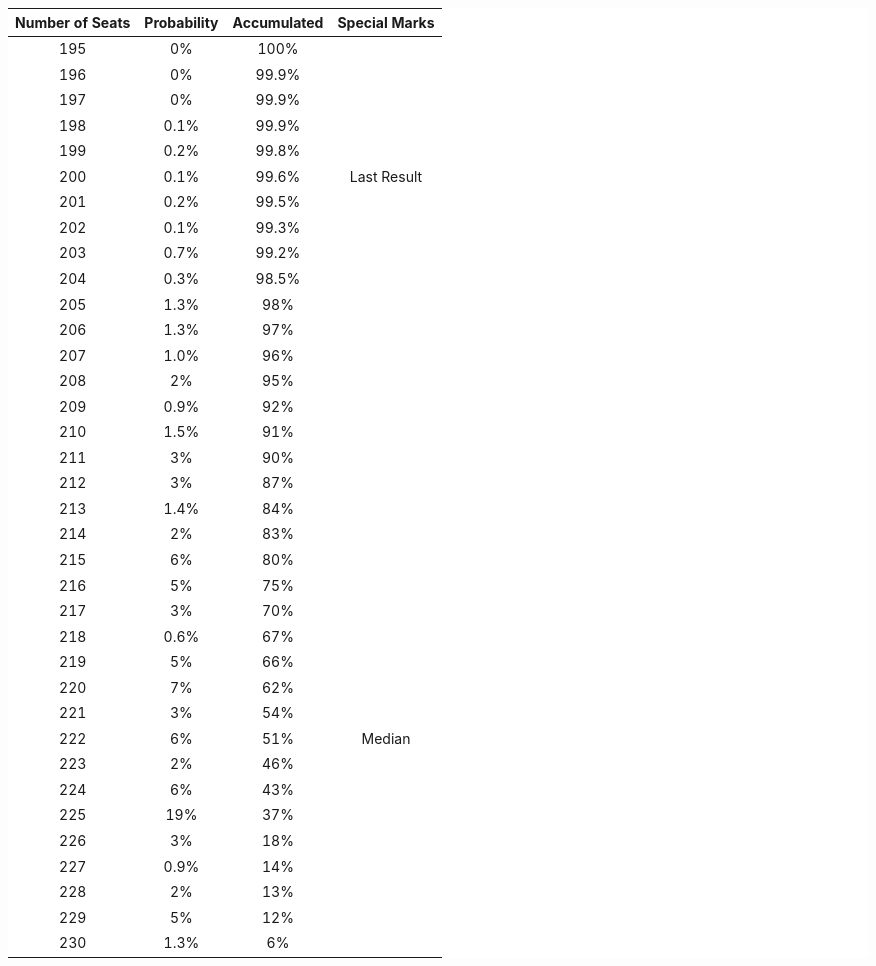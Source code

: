 | Number of Seats | Probability | Accumulated | Special Marks |
|:---------------:|:-----------:|:-----------:|:-------------:|
| 195 | 0% | 100% |  |
| 196 | 0% | 99.9% |  |
| 197 | 0% | 99.9% |  |
| 198 | 0.1% | 99.9% |  |
| 199 | 0.2% | 99.8% |  |
| 200 | 0.1% | 99.6% | Last Result |
| 201 | 0.2% | 99.5% |  |
| 202 | 0.1% | 99.3% |  |
| 203 | 0.7% | 99.2% |  |
| 204 | 0.3% | 98.5% |  |
| 205 | 1.3% | 98% |  |
| 206 | 1.3% | 97% |  |
| 207 | 1.0% | 96% |  |
| 208 | 2% | 95% |  |
| 209 | 0.9% | 92% |  |
| 210 | 1.5% | 91% |  |
| 211 | 3% | 90% |  |
| 212 | 3% | 87% |  |
| 213 | 1.4% | 84% |  |
| 214 | 2% | 83% |  |
| 215 | 6% | 80% |  |
| 216 | 5% | 75% |  |
| 217 | 3% | 70% |  |
| 218 | 0.6% | 67% |  |
| 219 | 5% | 66% |  |
| 220 | 7% | 62% |  |
| 221 | 3% | 54% |  |
| 222 | 6% | 51% | Median |
| 223 | 2% | 46% |  |
| 224 | 6% | 43% |  |
| 225 | 19% | 37% |  |
| 226 | 3% | 18% |  |
| 227 | 0.9% | 14% |  |
| 228 | 2% | 13% |  |
| 229 | 5% | 12% |  |
| 230 | 1.3% | 6% |  |